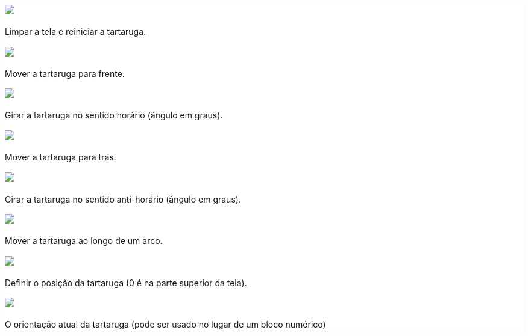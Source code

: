 <p><a target="_blank" rel="noopener noreferrer" href="https://camo.githubusercontent.com/b2633cb3021d7705cf5cc4933782e6e2bcdb3272/68747470733a2f2f7261776769746875622e636f6d2f73756761726c6162732f747572746c65626c6f636b736a732f6d61737465722f646f63756d656e746174696f6e2f636c6561722e737667"><img src="https://camo.githubusercontent.com/b2633cb3021d7705cf5cc4933782e6e2bcdb3272/68747470733a2f2f7261776769746875622e636f6d2f73756761726c6162732f747572746c65626c6f636b736a732f6d61737465722f646f63756d656e746174696f6e2f636c6561722e737667" data-canonical-src="https://rawgithub.com/sugarlabs/turtleblocksjs/master/documentation/clear.svg" style="max-width:100%;"></a></p>
<p>Limpar a tela e reiniciar a tartaruga.</p>
<p><a target="_blank" rel="noopener noreferrer" href="https://camo.githubusercontent.com/c650a7a18b608e38420e6fda660139f7051af4f5/68747470733a2f2f7261776769746875622e636f6d2f73756761726c6162732f747572746c65626c6f636b736a732f6d61737465722f646f63756d656e746174696f6e2f666f72776172642e737667"><img src="https://camo.githubusercontent.com/c650a7a18b608e38420e6fda660139f7051af4f5/68747470733a2f2f7261776769746875622e636f6d2f73756761726c6162732f747572746c65626c6f636b736a732f6d61737465722f646f63756d656e746174696f6e2f666f72776172642e737667" data-canonical-src="https://rawgithub.com/sugarlabs/turtleblocksjs/master/documentation/forward.svg" style="max-width:100%;"></a></p>
<p>Mover a tartaruga para frente.</p>
<p><a target="_blank" rel="noopener noreferrer" href="https://camo.githubusercontent.com/d78626916cb0bef00fd0c6f1e2b7e26bec8f1577/68747470733a2f2f7261776769746875622e636f6d2f73756761726c6162732f747572746c65626c6f636b736a732f6d61737465722f646f63756d656e746174696f6e2f72696768742e737667"><img src="https://camo.githubusercontent.com/d78626916cb0bef00fd0c6f1e2b7e26bec8f1577/68747470733a2f2f7261776769746875622e636f6d2f73756761726c6162732f747572746c65626c6f636b736a732f6d61737465722f646f63756d656e746174696f6e2f72696768742e737667" data-canonical-src="https://rawgithub.com/sugarlabs/turtleblocksjs/master/documentation/right.svg" style="max-width:100%;"></a></p>
<p>Girar a tartaruga no sentido horário (ângulo em graus).</p>
<p><a target="_blank" rel="noopener noreferrer" href="https://camo.githubusercontent.com/64898ab2912774a5737018aea9ed6d20ae2816f4/68747470733a2f2f7261776769746875622e636f6d2f73756761726c6162732f747572746c65626c6f636b736a732f6d61737465722f646f63756d656e746174696f6e2f6261636b2e737667"><img src="https://camo.githubusercontent.com/64898ab2912774a5737018aea9ed6d20ae2816f4/68747470733a2f2f7261776769746875622e636f6d2f73756761726c6162732f747572746c65626c6f636b736a732f6d61737465722f646f63756d656e746174696f6e2f6261636b2e737667" data-canonical-src="https://rawgithub.com/sugarlabs/turtleblocksjs/master/documentation/back.svg" style="max-width:100%;"></a></p>
<p>Mover a tartaruga para trás.</p>
<p><a target="_blank" rel="noopener noreferrer" href="https://camo.githubusercontent.com/e170ac42ec9689eda74249bc2f6f6fb4e5085a77/68747470733a2f2f7261776769746875622e636f6d2f73756761726c6162732f747572746c65626c6f636b736a732f6d61737465722f646f63756d656e746174696f6e2f6c6566742e737667"><img src="https://camo.githubusercontent.com/e170ac42ec9689eda74249bc2f6f6fb4e5085a77/68747470733a2f2f7261776769746875622e636f6d2f73756761726c6162732f747572746c65626c6f636b736a732f6d61737465722f646f63756d656e746174696f6e2f6c6566742e737667" data-canonical-src="https://rawgithub.com/sugarlabs/turtleblocksjs/master/documentation/left.svg" style="max-width:100%;"></a></p>
<p>Girar a tartaruga no sentido anti-horário (ângulo em graus).</p>
<p><a target="_blank" rel="noopener noreferrer" href="https://camo.githubusercontent.com/d47d31e5ca55db019d45006e4f4b73d0dc049e0c/68747470733a2f2f7261776769746875622e636f6d2f73756761726c6162732f747572746c65626c6f636b736a732f6d61737465722f646f63756d656e746174696f6e2f6172632e737667"><img src="https://camo.githubusercontent.com/d47d31e5ca55db019d45006e4f4b73d0dc049e0c/68747470733a2f2f7261776769746875622e636f6d2f73756761726c6162732f747572746c65626c6f636b736a732f6d61737465722f646f63756d656e746174696f6e2f6172632e737667" data-canonical-src="https://rawgithub.com/sugarlabs/turtleblocksjs/master/documentation/arc.svg" style="max-width:100%;"></a></p>
<p>Mover a tartaruga ao longo de um arco.</p>
<p><a target="_blank" rel="noopener noreferrer" href="https://camo.githubusercontent.com/db774b0661eccf78f1ddb50bff8f12641348f31a/68747470733a2f2f7261776769746875622e636f6d2f73756761726c6162732f747572746c65626c6f636b736a732f6d61737465722f646f63756d656e746174696f6e2f7365745f68656164696e672e737667"><img src="https://camo.githubusercontent.com/db774b0661eccf78f1ddb50bff8f12641348f31a/68747470733a2f2f7261776769746875622e636f6d2f73756761726c6162732f747572746c65626c6f636b736a732f6d61737465722f646f63756d656e746174696f6e2f7365745f68656164696e672e737667" data-canonical-src="https://rawgithub.com/sugarlabs/turtleblocksjs/master/documentation/set_heading.svg" style="max-width:100%;"></a></p>
<p>Definir o posição da tartaruga (0 é na parte superior da tela).</p>
<p><a target="_blank" rel="noopener noreferrer" href="https://camo.githubusercontent.com/108fa2848ae9e1d118a94829add82fd770028afb/68747470733a2f2f7261776769746875622e636f6d2f73756761726c6162732f747572746c65626c6f636b736a732f6d61737465722f646f63756d656e746174696f6e2f68656164696e672e737667"><img src="https://camo.githubusercontent.com/108fa2848ae9e1d118a94829add82fd770028afb/68747470733a2f2f7261776769746875622e636f6d2f73756761726c6162732f747572746c65626c6f636b736a732f6d61737465722f646f63756d656e746174696f6e2f68656164696e672e737667" data-canonical-src="https://rawgithub.com/sugarlabs/turtleblocksjs/master/documentation/heading.svg" style="max-width:100%;"></a></p>
<p>O orientação atual da tartaruga (pode ser usado no lugar de um bloco numérico)</p>